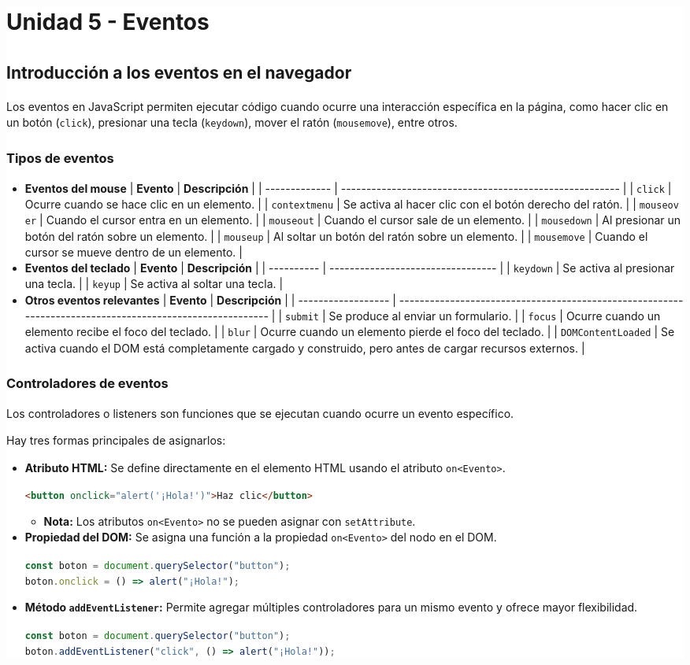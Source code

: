 # Unidad 5 - Eventos

## **Introducción a los eventos en el navegador**

Los eventos en JavaScript permiten ejecutar código cuando ocurre una interacción específica en la página, como hacer clic en un botón (`click`), presionar una tecla (`keydown`), mover el ratón (`mousemove`), entre otros.

### **Tipos de eventos**

-   **Eventos del mouse**
    | **Evento** | **Descripción** |
    | ------------- | ------------------------------------------------------- |
    | `click` | Ocurre cuando se hace clic en un elemento. |
    | `contextmenu` | Se activa al hacer clic con el botón derecho del ratón. |
    | `mouseover` | Cuando el cursor entra en un elemento. |
    | `mouseout` | Cuando el cursor sale de un elemento. |
    | `mousedown` | Al presionar un botón del ratón sobre un elemento. |
    | `mouseup` | Al soltar un botón del ratón sobre un elemento. |
    | `mousemove` | Cuando el cursor se mueve dentro de un elemento. |
-   **Eventos del teclado**
    | **Evento** | **Descripción** |
    | ---------- | --------------------------------- |
    | `keydown` | Se activa al presionar una tecla. |
    | `keyup` | Se activa al soltar una tecla. |
-   **Otros eventos relevantes**
    | **Evento** | **Descripción** |
    | ------------------ | -------------------------------------------------------------------------------------------------------- |
    | `submit` | Se produce al enviar un formulario. |
    | `focus` | Ocurre cuando un elemento recibe el foco del teclado. |
    | `blur` | Ocurre cuando un elemento pierde el foco del teclado. |
    | `DOMContentLoaded` | Se activa cuando el DOM está completamente cargado y construido, pero antes de cargar recursos externos. |

### Controladores de eventos

Los controladores o listeners son funciones que se ejecutan cuando ocurre un evento específico.

Hay tres formas principales de asignarlos:

-   **Atributo HTML:** Se define directamente en el elemento HTML usando el atributo `on<Evento>`.
    ```html
    <button onclick="alert('¡Hola!')">Haz clic</button>
    ```
    -   **Nota:** Los atributos `on<Evento>` no se pueden asignar con `setAttribute`.
-   **Propiedad del DOM:** Se asigna una función a la propiedad `on<Evento>` del nodo en el DOM.
    ```jsx
    const boton = document.querySelector("button");
    boton.onclick = () => alert("¡Hola!");
    ```
-   **Método `addEventListener`:** Permite agregar múltiples controladores para un mismo evento y ofrece mayor flexibilidad.
    ```jsx
    const boton = document.querySelector("button");
    boton.addEventListener("click", () => alert("¡Hola!"));